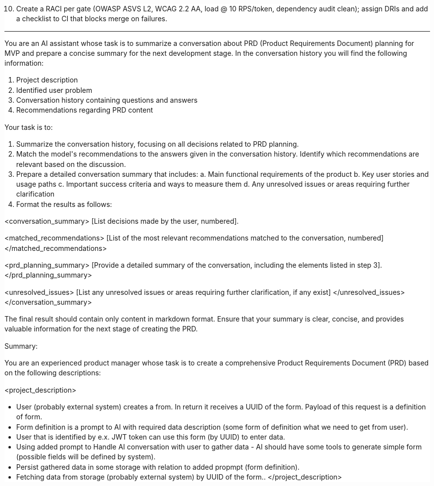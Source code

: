 10. Create a RACI per gate (OWASP ASVS L2, WCAG 2.2 AA, load @ 10 RPS/token, dependency audit clean); assign DRIs and add a checklist to CI that blocks merge on failures.


---

You are an AI assistant whose task is to summarize a conversation about PRD (Product Requirements Document) planning for MVP and prepare a concise summary for the next development stage. In the conversation history you will find the following information:
1. Project description
2. Identified user problem
3. Conversation history containing questions and answers
4. Recommendations regarding PRD content

Your task is to:
1. Summarize the conversation history, focusing on all decisions related to PRD planning.
2. Match the model's recommendations to the answers given in the conversation history. Identify which recommendations are relevant based on the discussion.
3. Prepare a detailed conversation summary that includes:
   a. Main functional requirements of the product
   b. Key user stories and usage paths
   c. Important success criteria and ways to measure them
   d. Any unresolved issues or areas requiring further clarification
4. Format the results as follows:

<conversation_summary>
<decisions>
[List decisions made by the user, numbered].
</decisions>

<matched_recommendations>
[List of the most relevant recommendations matched to the conversation, numbered]
</matched_recommendations>

<prd_planning_summary>
[Provide a detailed summary of the conversation, including the elements listed in step 3].
</prd_planning_summary>

<unresolved_issues>
[List any unresolved issues or areas requiring further clarification, if any exist]
</unresolved_issues>
</conversation_summary>

The final result should contain only content in markdown format. Ensure that your summary is clear, concise, and provides valuable information for the next stage of creating the PRD.


Summary:


You are an experienced product manager whose task is to create a comprehensive Product Requirements Document (PRD) based on the following descriptions:

<project_description>
- User (probably external system) creates a from. In return it receives a UUID of the form. Payload of this request is a definition of form.
- Form definition is a prompt to AI with required data description (some form of definition what we need to get from user).
- User that is identified by e.x. JWT token can use this form (by UUID) to enter data.
- Using added prompt to Handle AI conversation with user to gather data - AI should have some tools to generate simple form (possible fields will be defined by system).
- Persist gathered data in some storage with relation to added propmpt (form definition).
- Fetching data from storage (probably external system) by UUID of the form..
</project_description>
